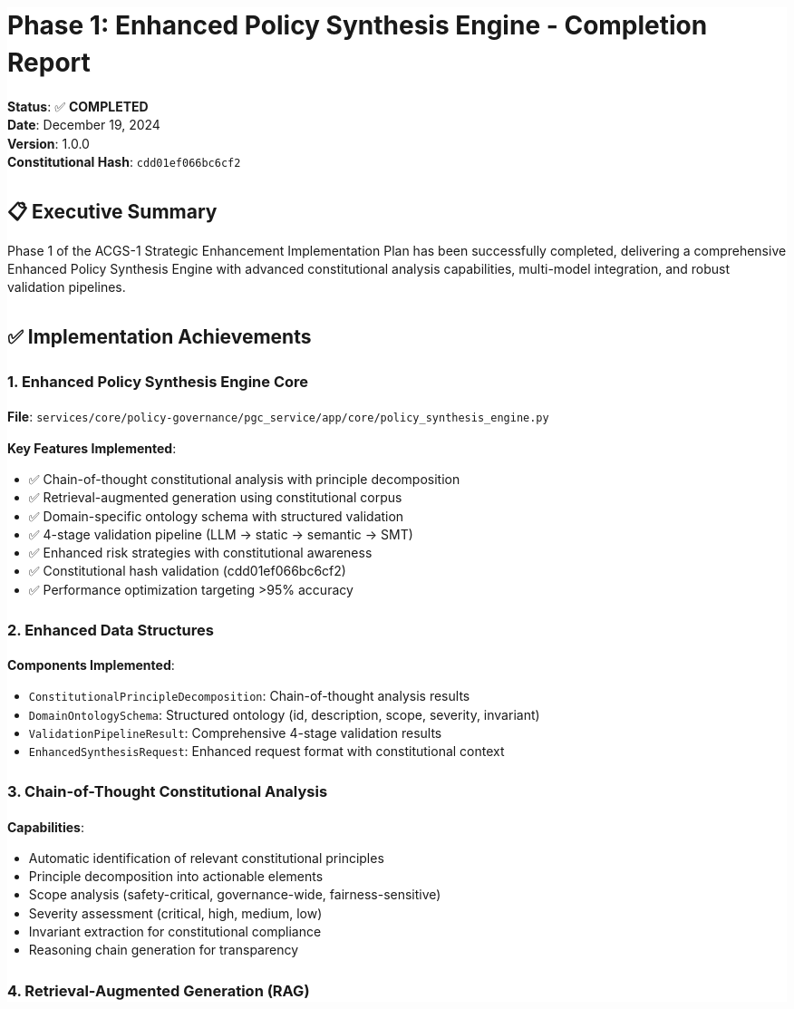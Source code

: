 # Phase 1: Enhanced Policy Synthesis Engine - Completion Report

**Status**: ✅ **COMPLETED**  
**Date**: December 19, 2024  
**Version**: 1.0.0  
**Constitutional Hash**: `cdd01ef066bc6cf2`

## 📋 Executive Summary

Phase 1 of the ACGS-1 Strategic Enhancement Implementation Plan has been successfully completed, delivering a comprehensive Enhanced Policy Synthesis Engine with advanced constitutional analysis capabilities, multi-model integration, and robust validation pipelines.

## ✅ Implementation Achievements

### 1. Enhanced Policy Synthesis Engine Core

**File**: `services/core/policy-governance/pgc_service/app/core/policy_synthesis_engine.py`

**Key Features Implemented**:

- ✅ Chain-of-thought constitutional analysis with principle decomposition
- ✅ Retrieval-augmented generation using constitutional corpus
- ✅ Domain-specific ontology schema with structured validation
- ✅ 4-stage validation pipeline (LLM → static → semantic → SMT)
- ✅ Enhanced risk strategies with constitutional awareness
- ✅ Constitutional hash validation (cdd01ef066bc6cf2)
- ✅ Performance optimization targeting >95% accuracy

### 2. Enhanced Data Structures

**Components Implemented**:

- `ConstitutionalPrincipleDecomposition`: Chain-of-thought analysis results
- `DomainOntologySchema`: Structured ontology (id, description, scope, severity, invariant)
- `ValidationPipelineResult`: Comprehensive 4-stage validation results
- `EnhancedSynthesisRequest`: Enhanced request format with constitutional context

### 3. Chain-of-Thought Constitutional Analysis

**Capabilities**:

- Automatic identification of relevant constitutional principles
- Principle decomposition into actionable elements
- Scope analysis (safety-critical, governance-wide, fairness-sensitive)
- Severity assessment (critical, high, medium, low)
- Invariant extraction for constitutional compliance
- Reasoning chain generation for transparency

### 4. Retrieval-Augmented Generation (RAG)
